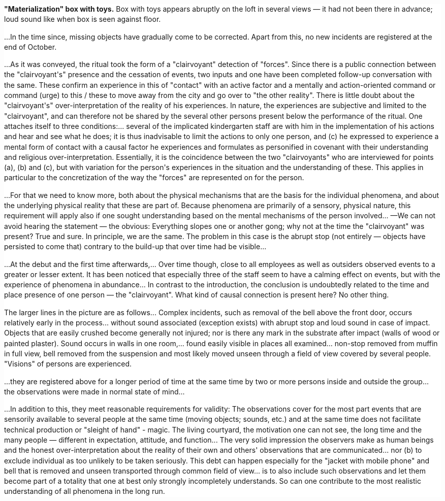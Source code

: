 **"Materialization" box with toys.** Box with toys appears abruptly on the loft in several views — it had not been there in advance; loud sound like when box is seen against floor.

...In the time since, missing objects have gradually come to be corrected. Apart from this, no new incidents are registered at the end of October.

...As it was conveyed, the ritual took the form of a "clairvoyant" detection of "forces". Since there is a public connection between the "clairvoyant's" presence and the cessation of events, two inputs and one have been completed follow-up conversation with the same. These confirm an experience in this of "contact" with an active factor and a mentally and action-oriented command or command (urge) to this / these to move away from the city and go over to "the other reality". There is little doubt about the "clairvoyant's" over-interpretation of the reality of his experiences. In nature, the experiences are subjective and limited to the "clairvoyant", and can therefore not be shared by the several other persons present below the performance of the ritual. One attaches itself to three conditions:... several of the implicated kindergarten staff are with him in the implementation of his actions and hear and see what he does; it is thus inadvisable to limit the actions to only one person, and (c) he expressed to experience a mental form of contact with a causal factor he experiences and formulates as personified in covenant with their understanding and religious over-interpretation. Essentially, it is the coincidence between the two "clairvoyants" who are interviewed for points (a), (b) and (c), but with variation for the person's experiences in the situation and the understanding of these. This applies in particular to the concretization of the way the "forces" are represented on for the person.

...For that we need to know more, both about the physical mechanisms that are the basis for the individual phenomena, and about the underlying physical reality that these are part of. Because phenomena are primarily of a sensory, physical nature, this requirement will apply also if one sought understanding based on the mental mechanisms of the person involved... —We can not avoid hearing the statement — the obvious: Everything slopes one or another gong; why not at the time the "clairvoyant" was present? True and sure. In principle, we are the same. The problem in this case is the abrupt stop (not entirely — objects have persisted to come that) contrary to the build-up that over time had be visible...

...At the debut and the first time afterwards,... Over time though, close to all employees as well as outsiders observed events to a greater or lesser extent. It has been noticed that especially three of the staff seem to have a calming effect on events, but with the experience of phenomena in abundance... In contrast to the introduction, the conclusion is undoubtedly related to the time and place presence of one person — the "clairvoyant". What kind of causal connection is present here? No other thing.

The larger lines in the picture are as follows... Complex incidents, such as removal of the bell above the front door, occurs relatively early in the process... without sound associated (exception exists) with abrupt stop and loud sound in case of impact. Objects that are easily crushed become generally not injured; nor is there any mark in the substrate after impact (walls of wood or painted plaster). Sound occurs in walls in one room,... found easily visible in places all examined... non-stop removed from muffin in full view, bell removed from the suspension and most likely moved unseen through a field of view covered by several people. "Visions" of persons are experienced.

...they are registered above for a longer period of time at the same time by two or more persons inside and outside the group... the observations were made in normal state of mind...

...In addition to this, they meet reasonable requirements for validity: The observations cover for the most part events that are sensorily available to several people at the same time (moving objects; sounds, etc.) and at the same time does not facilitate technical production or "sleight of hand" - magic. The living courtyard, the motivation one can not see, the long time and the many people — different in expectation, attitude, and function... The very solid impression the observers make as human beings and the honest over-interpretation about the reality of their own and others' observations that are communicated... nor (b) to exclude individual as too unlikely to be taken seriously. This debt can happen especially for the "jacket with mobile phone" and bell that is removed and unseen transported through common field of view... is to also include such observations and let them become part of a totality that one at best only strongly incompletely understands. So can one contribute to the most realistic understanding of all phenomena in the long run.
